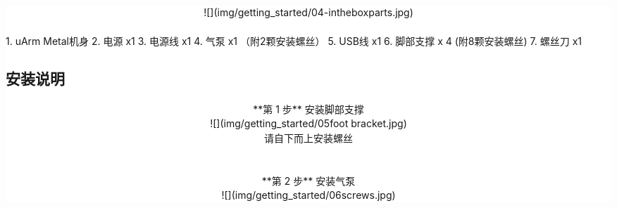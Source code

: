 <center>![](img/getting_started/04-intheboxparts.jpg)</center>
<br>
1. uArm Metal机身  
2. 电源 x1  
3. 电源线 x1  
4. 气泵 x1 （附2颗安装螺丝）  
5. USB线 x1  
6. 脚部支撑 x 4 (附8颗安装螺丝)  
7. 螺丝刀 x1  
<br>

## 安装说明 <a name="Assembly"></a>

<center>**第 1 步** 安装脚部支撑</center>
<center>![](img/getting_started/05foot bracket.jpg)</center>
<center>请自下而上安装螺丝</center>
<br>
<br>
<center>**第 2 步** 安装气泵</center>
<center>![](img/getting_started/06screws.jpg)</center>